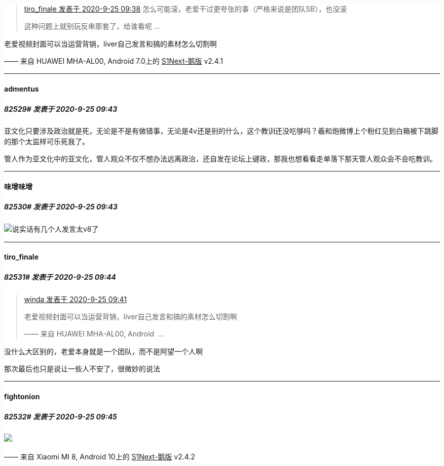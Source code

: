 
<blockquote><a href="httphttps://bbs.saraba1st.com/2b/forum.php?mod=redirect&amp;goto=findpost&amp;pid=48846448&amp;ptid=1941579" target="_blank">tiro_finale 发表于 2020-9-25 09:38</a>
怎么可能滚，老爱干过更夸张的事（严格来说是团队SB），也没滚

这种问题上就别玩反串那套了，给谁看呢 ...</blockquote>
老爱视频封面可以当运营背锅，liver自己发言和搞的素材怎么切割啊

—— 来自 HUAWEI MHA-AL00, Android 7.0上的 [S1Next-鹅版](https://github.com/ykrank/S1-Next/releases) v2.4.1


*****

####  admentus  
##### 82529#       发表于 2020-9-25 09:43


亚文化只要涉及政治就是死，无论是不是有做错事，无论是4v还是别的什么，这个教训还没吃够吗？羲和炮微博上个粉红见到白箱被下跳脚的那个太监样可乐死我了。


管人作为亚文化中的亚文化，管人观众不仅不想办法远离政治，还自发在论坛上键政，那我也想看看走单落下那天管人观众会不会吃教训。


*****

####  味增味增  
##### 82530#       发表于 2020-9-25 09:43


<img src="https://static.saraba1st.com/image/smiley/face2017/001.png" referrerpolicy="no-referrer">说实话有几个人发言太v8了


*****

####  tiro_finale  
##### 82531#       发表于 2020-9-25 09:44


<blockquote><a href="httphttps://bbs.saraba1st.com/2b/forum.php?mod=redirect&amp;goto=findpost&amp;pid=48846494&amp;ptid=1941579" target="_blank">winda 发表于 2020-9-25 09:41</a>

老爱视频封面可以当运营背锅，liver自己发言和搞的素材怎么切割啊


—— 来自 HUAWEI MHA-AL00, Android  ...</blockquote>
没什么大区别的，老爱本身就是一个团队，而不是阿望一个人啊

那次最后也只是说让一些人不安了，很微妙的说法


*****

####  fightonion  
##### 82532#       发表于 2020-9-25 09:45


<img src="https://static.saraba1st.com/image/smiley/face2017/166.png" referrerpolicy="no-referrer">

—— 来自 Xiaomi MI 8, Android 10上的 [S1Next-鹅版](https://github.com/ykrank/S1-Next/releases) v2.4.2
